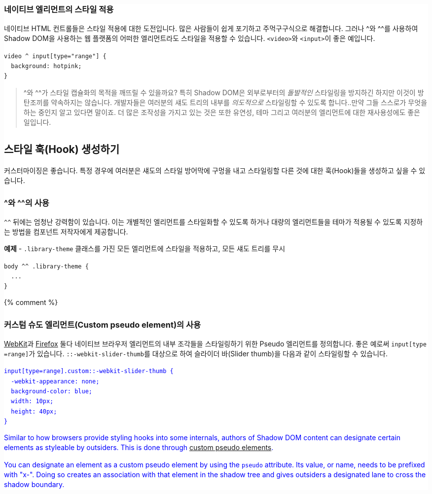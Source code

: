 <h3 id="toc-style-native">네이티브 엘리먼트의 스타일 적용</h3>

네이티브 HTML 컨트롤들은 스타일 적용에 대한 도전입니다. 많은 사람들이 쉽게 포기하고 주먹구구식으로 해결합니다. 그러나 ^와 ^^를 사용하여 Shadow DOM을 사용하는 웹 플랫폼의 어떠한 엘리먼트라도 스타일을 적용할 수 있습니다. `<video>`와 `<input>`이 좋은 예입니다.

    video ^ input[type="range"] {
      background: hotpink;
    }

<div class="demoarea">  
  <video id="ex-style-video" controls></video>
</div>

<blockquote class="commentary talkinghead">
^와 ^^가 스타일 캡슐화의 목적을 깨뜨릴 수 있을까요? 특히 Shadow DOM은 외부로부터의 <em>돌발적인</em> 스타일링을 방지하긴 하지만 이것이 방탄조끼를 약속하지는 않습니다. 개발자들은 여러분의 섀도 트리의 내부를 <em>의도적으로</em> 스타일링할 수 있도록 합니다..만약 그들 스스로가 무엇을 하는 중인지 알고 있다면 말이죠. 더 많은 조작성을 가지고 있는 것은 또한 유연성, 테마 그리고 여러분의 엘리먼트에 대한 재사용성에도 좋은 일입니다.
</blockquote>

<h2 id="toc-style-hooks">스타일 훅(Hook) 생성하기</h2>

커스터마이징은 좋습니다. 특정 경우에 여러분은 섀도의 스타일 방어막에 구멍을 내고 스타일링할 다른 것에 대한 훅(Hook)들을 생성하고 싶을 수 있습니다.

<h3 id="toc-custom-pseduo">^와 ^^의 사용</h3>

`^^` 뒤에는 엄청난 강력함이 있습니다. 이는 개별적인 엘리먼트를 스타일화할 수 있도록 하거나 대량의 엘리먼트들을 테마가 적용될 수 있도록 지정하는 방법을 컴포넌트 저작자에게 제공합니다.

**예제** - `.library-theme` 클래스를 가진 모든 엘리먼트에 스타일을 적용하고, 모든 섀도 트리를 무시

    body ^^ .library-theme {
      ...
    }

{% comment %}


<h3 id="toc-custom-pseduo">커스텀 슈도 엘리먼트(Custom pseudo element)의 사용</h3>

[WebKit](http://trac.webkit.org/browser/trunk/Source/WebCore/css/html.css?format=txt)과
[Firefox](https://developer.mozilla.org/en-US/docs/CSS/CSS_Reference/Mozilla_Extensions#Pseudo-elements_and_pseudo-classes) 둘다 네이티브 브라우저 엘리먼트의 내부 조각들을 스타일링하기 위한 Pseudo 엘리먼트를 정의합니다. 좋은 예로써 `input[type=range]`가 있습니다. `::-webkit-slider-thumb`를 대상으로 하여 슬라이더 바(Slider thumb)을 다음과 같이 스타일링할 수 있습니다.

<span style="color:blue">

    input[type=range].custom::-webkit-slider-thumb {
      -webkit-appearance: none;
      background-color: blue;
      width: 10px;
      height: 40px;
    }

Similar to how browsers provide styling hooks into some internals,
authors of Shadow DOM content can designate certain elements as styleable by
outsiders. This is done through [custom pseudo elements](http://www.w3.org/TR/shadow-dom/#custom-pseudo-elements).

You can designate an element as a custom pseudo element by using the `pseudo` attribute.
Its value, or name, needs to be prefixed with "x-". Doing so creates
an association with that element in the shadow tree and gives outsiders a
designated lane to cross the shadow boundary.
